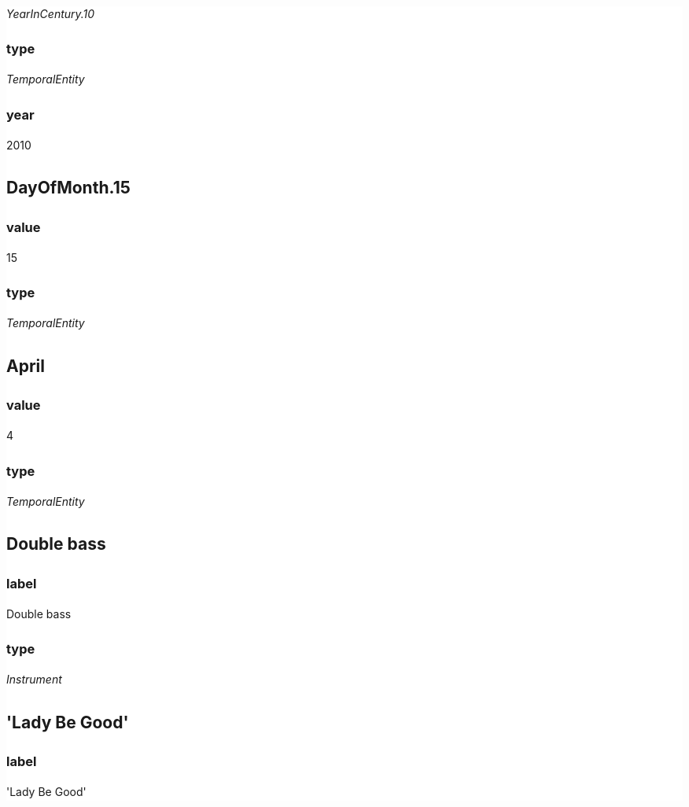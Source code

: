 
*YearInCentury.10*

### type


*TemporalEntity*

### year


2010

## DayOfMonth.15

### value


15

### type


*TemporalEntity*

## April

### value


4

### type


*TemporalEntity*

## Double bass

### label


Double bass

### type


*Instrument*

## 'Lady Be Good'

### label


'Lady Be Good'
